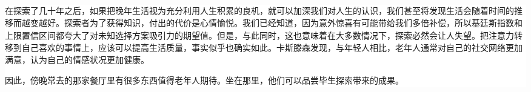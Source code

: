 在探索了几十年之后，如果把晚年生活视为充分利用人生积累的良机，就可以加深我们对人生的认识，我们甚至将发现生活会随着时间的推移而越变越好。探索者为了获得知识，付出的代价是心情愉悦。我们已经知道，因为意外惊喜有可能带给我们多倍补偿，所以基廷斯指数和上限置信区间都夸大了对未知选择方案吸引力的期望值。但是，与此同时，这也意味着在大多数情况下，探索必然会让人失望。把注意力转移到自己喜欢的事情上，应该可以提高生活质量，事实似乎也确实如此。卡斯滕森发现，与年轻人相比，老年人通常对自己的社交网络更加满意，认为自己的情感状况更加健康。

因此，傍晚常去的那家餐厅里有很多东西值得老年人期待。坐在那里，他们可以品尝毕生探索带来的成果。




